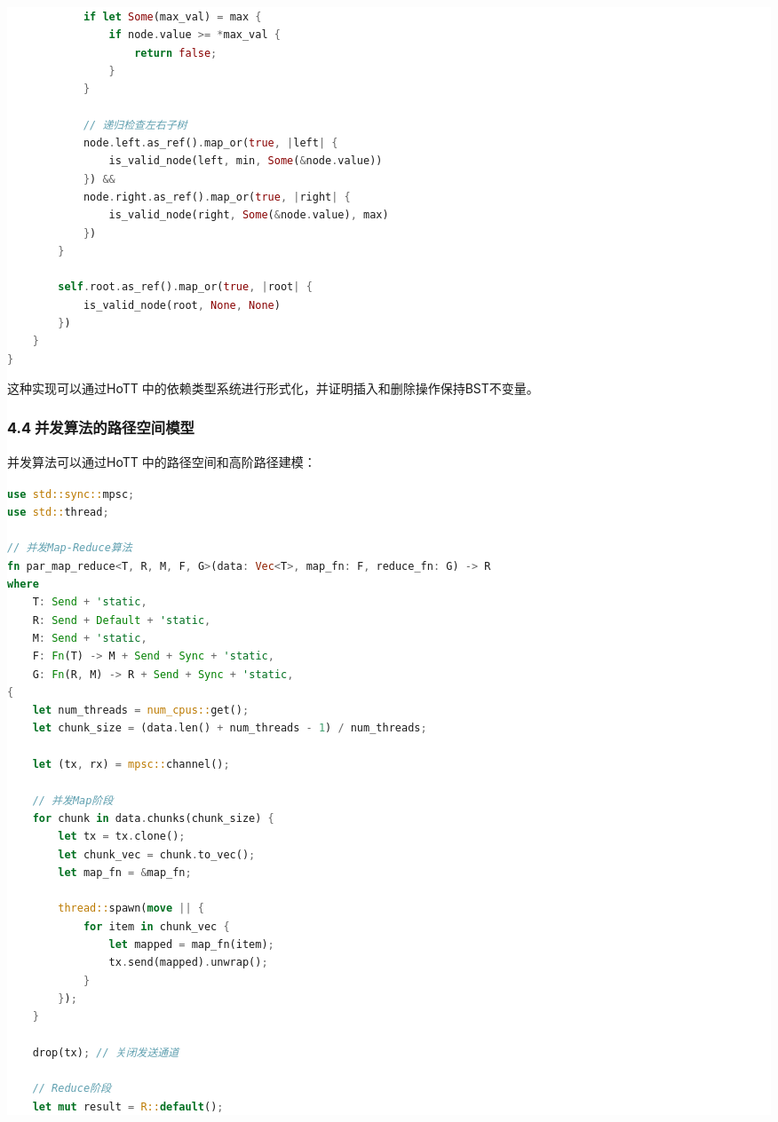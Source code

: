 ```rust
            if let Some(max_val) = max {
                if node.value >= *max_val {
                    return false;
                }
            }
            
            // 递归检查左右子树
            node.left.as_ref().map_or(true, |left| {
                is_valid_node(left, min, Some(&node.value))
            }) && 
            node.right.as_ref().map_or(true, |right| {
                is_valid_node(right, Some(&node.value), max)
            })
        }
        
        self.root.as_ref().map_or(true, |root| {
            is_valid_node(root, None, None)
        })
    }
}
```

这种实现可以通过HoTT 中的依赖类型系统进行形式化，并证明插入和删除操作保持BST不变量。

### 4.4 并发算法的路径空间模型

并发算法可以通过HoTT 中的路径空间和高阶路径建模：

```rust
use std::sync::mpsc;
use std::thread;

// 并发Map-Reduce算法
fn par_map_reduce<T, R, M, F, G>(data: Vec<T>, map_fn: F, reduce_fn: G) -> R
where
    T: Send + 'static,
    R: Send + Default + 'static,
    M: Send + 'static,
    F: Fn(T) -> M + Send + Sync + 'static,
    G: Fn(R, M) -> R + Send + Sync + 'static,
{
    let num_threads = num_cpus::get();
    let chunk_size = (data.len() + num_threads - 1) / num_threads;
    
    let (tx, rx) = mpsc::channel();
    
    // 并发Map阶段
    for chunk in data.chunks(chunk_size) {
        let tx = tx.clone();
        let chunk_vec = chunk.to_vec();
        let map_fn = &map_fn;
        
        thread::spawn(move || {
            for item in chunk_vec {
                let mapped = map_fn(item);
                tx.send(mapped).unwrap();
            }
        });
    }
    
    drop(tx); // 关闭发送通道
    
    // Reduce阶段
    let mut result = R::default();
```